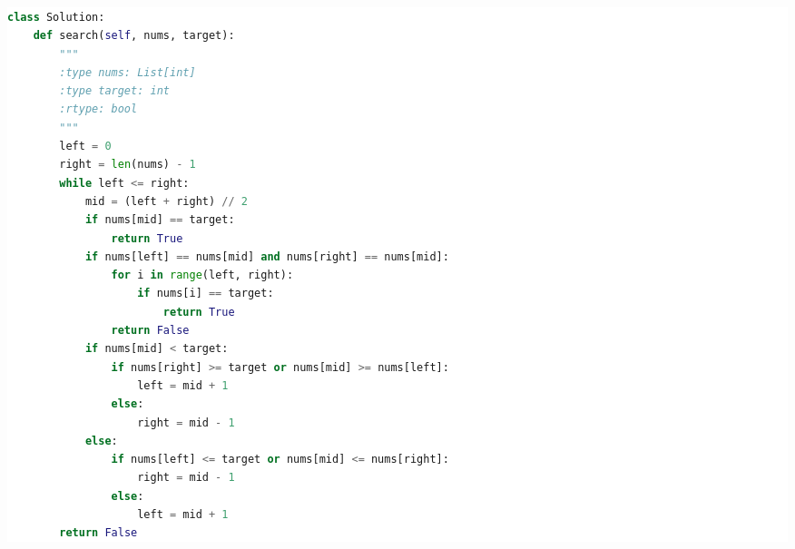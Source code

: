 ```python
class Solution:
    def search(self, nums, target):
        """
        :type nums: List[int]
        :type target: int
        :rtype: bool
        """
        left = 0
        right = len(nums) - 1
        while left <= right:
            mid = (left + right) // 2
            if nums[mid] == target:
                return True
            if nums[left] == nums[mid] and nums[right] == nums[mid]:
                for i in range(left, right):
                    if nums[i] == target:
                        return True
                return False
            if nums[mid] < target:
                if nums[right] >= target or nums[mid] >= nums[left]:
                    left = mid + 1
                else:
                    right = mid - 1
            else:
                if nums[left] <= target or nums[mid] <= nums[right]:
                    right = mid - 1
                else:
                    left = mid + 1
        return False
```




